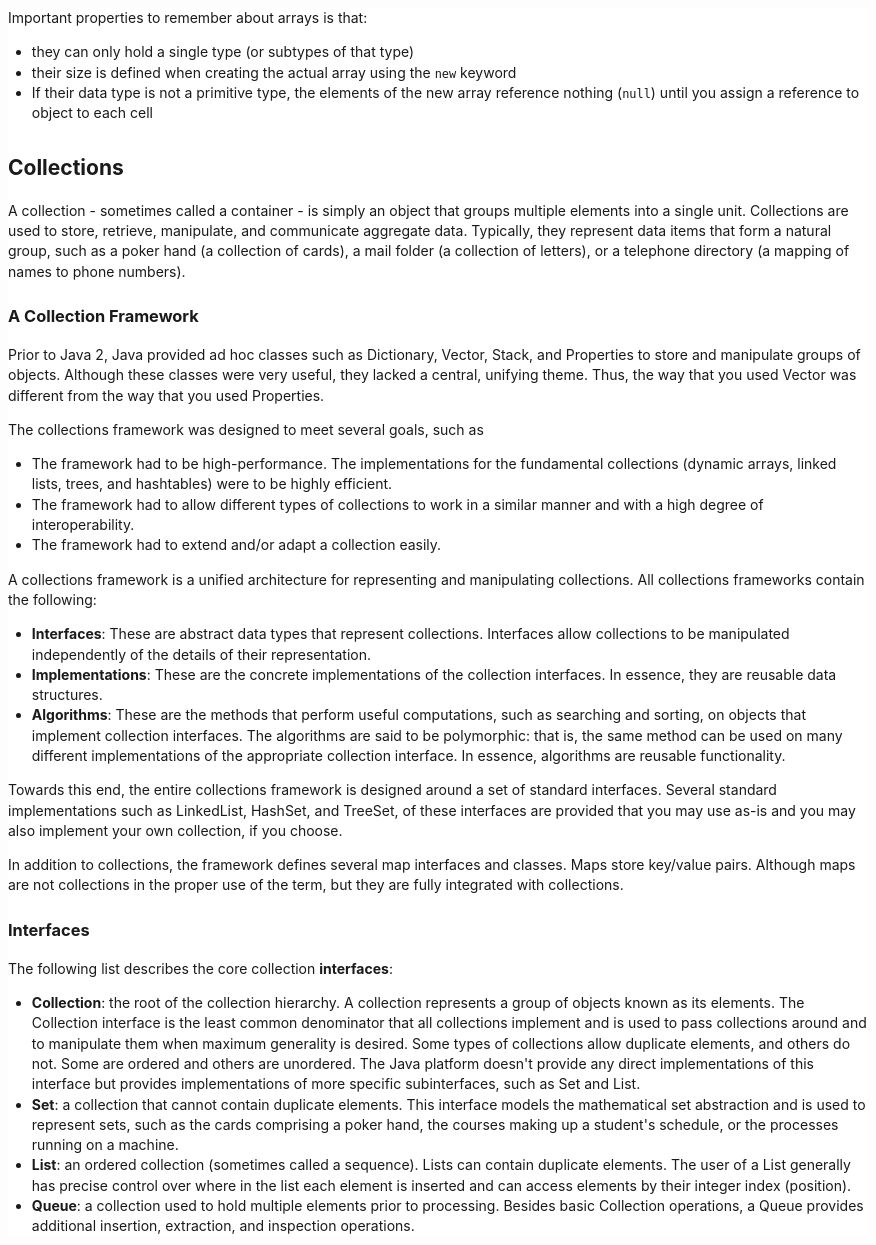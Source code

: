 Important properties to remember about arrays is that:
* they can only hold a single type (or subtypes of that type)
* their size is defined when creating the actual array using the `new` keyword
* If their data type is not a primitive type, the elements of the new array reference nothing (`null`) until you assign a reference to object to each cell


## Collections

A collection - sometimes called a container - is simply an object that groups multiple elements into a single unit. Collections are used to store, retrieve, manipulate, and communicate aggregate data. Typically, they represent data items that form a natural group, such as a poker hand (a collection of cards), a mail folder (a collection of letters), or a telephone directory (a mapping of names to phone numbers).

### A Collection Framework

Prior to Java 2, Java provided ad hoc classes such as Dictionary, Vector, Stack, and Properties to store and manipulate groups of objects. Although these classes were very useful, they lacked a central, unifying theme. Thus, the way that you used Vector was different from the way that you used Properties.

The collections framework was designed to meet several goals, such as
* The framework had to be high-performance. The implementations for the fundamental collections (dynamic arrays, linked lists, trees, and hashtables) were to be highly efficient.
* The framework had to allow different types of collections to work in a similar manner and with a high degree of interoperability.
* The framework had to extend and/or adapt a collection easily.

A collections framework is a unified architecture for representing and manipulating collections. All collections frameworks contain the following:
* **Interfaces**: These are abstract data types that represent collections. Interfaces allow collections to be manipulated independently of the details of their representation.
* **Implementations**: These are the concrete implementations of the collection interfaces. In essence, they are reusable data structures.
* **Algorithms**: These are the methods that perform useful computations, such as searching and sorting, on objects that implement collection interfaces. The algorithms are said to be polymorphic: that is, the same method can be used on many different implementations of the appropriate collection interface. In essence, algorithms are reusable functionality.

Towards this end, the entire collections framework is designed around a set of standard interfaces. Several standard implementations such as LinkedList, HashSet, and TreeSet, of these interfaces are provided that you may use as-is and you may also implement your own collection, if you choose.

In addition to collections, the framework defines several map interfaces and classes. Maps store key/value pairs. Although maps are not collections in the proper use of the term, but they are fully integrated with collections.

### Interfaces

The following list describes the core collection **interfaces**:

* **Collection**: the root of the collection hierarchy. A collection represents a group of objects known as its elements. The Collection interface is the least common denominator that all collections implement and is used to pass collections around and to manipulate them when maximum generality is desired. Some types of collections allow duplicate elements, and others do not. Some are ordered and others are unordered. The Java platform doesn't provide any direct implementations of this interface but provides implementations of more specific subinterfaces, such as Set and List.
* **Set**: a collection that cannot contain duplicate elements. This interface models the mathematical set abstraction and is used to represent sets, such as the cards comprising a poker hand, the courses making up a student's schedule, or the processes running on a machine.
* **List**: an ordered collection (sometimes called a sequence). Lists can contain duplicate elements. The user of a List generally has precise control over where in the list each element is inserted and can access elements by their integer index (position).
* **Queue**: a collection used to hold multiple elements prior to processing. Besides basic Collection operations, a Queue provides additional insertion, extraction, and inspection operations.